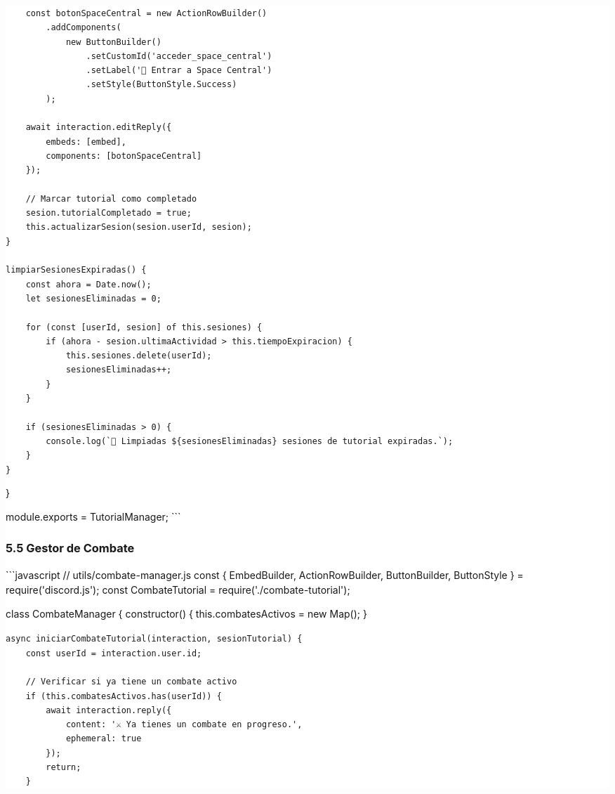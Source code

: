        const botonSpaceCentral = new ActionRowBuilder()
            .addComponents(
                new ButtonBuilder()
                    .setCustomId('acceder_space_central')
                    .setLabel('🏰 Entrar a Space Central')
                    .setStyle(ButtonStyle.Success)
            );
        
        await interaction.editReply({
            embeds: [embed],
            components: [botonSpaceCentral]
        });
        
        // Marcar tutorial como completado
        sesion.tutorialCompletado = true;
        this.actualizarSesion(sesion.userId, sesion);
    }
    
    limpiarSesionesExpiradas() {
        const ahora = Date.now();
        let sesionesEliminadas = 0;
        
        for (const [userId, sesion] of this.sesiones) {
            if (ahora - sesion.ultimaActividad > this.tiempoExpiracion) {
                this.sesiones.delete(userId);
                sesionesEliminadas++;
            }
        }
        
        if (sesionesEliminadas > 0) {
            console.log(`🧹 Limpiadas ${sesionesEliminadas} sesiones de tutorial expiradas.`);
        }
    }
}

module.exports = TutorialManager;
\`\`\`

### 5.5 Gestor de Combate

\`\`\`javascript
// utils/combate-manager.js
const { EmbedBuilder, ActionRowBuilder, ButtonBuilder, ButtonStyle } = require('discord.js');
const CombateTutorial = require('./combate-tutorial');

class CombateManager {
    constructor() {
        this.combatesActivos = new Map();
    }
    
    async iniciarCombateTutorial(interaction, sesionTutorial) {
        const userId = interaction.user.id;
        
        // Verificar si ya tiene un combate activo
        if (this.combatesActivos.has(userId)) {
            await interaction.reply({
                content: '⚔️ Ya tienes un combate en progreso.',
                ephemeral: true
            });
            return;
        }
        